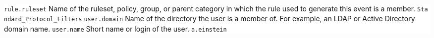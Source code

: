 <tr>
<td><code>rule.ruleset</code></td>
<td>Name of the ruleset, policy, group, or parent category in which the rule used to generate this event is a member.</td>
<td><code>Standard_Protocol_Filters</code></td>
</tr>
<tr>
<td><code>user.domain</code></td>
<td>Name of the directory the user is a member of.  For example, an LDAP or Active Directory domain name.</td>
<td></td>
</tr>
<tr>
<td><code>user.name</code></td>
<td>Short name or login of the user.</td>
<td><code>a.einstein</code></td>
</tr>
</table>
